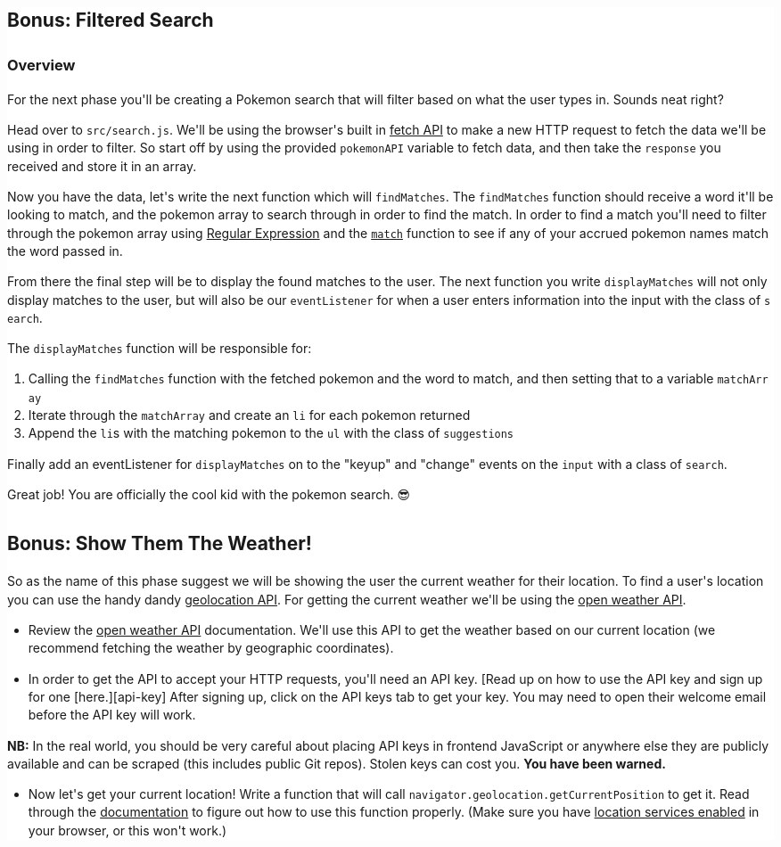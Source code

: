 [fonts]: https://fonts.google.com/
[colors]: https://coolors.co/app

## Bonus: Filtered Search

### Overview
For the next phase you'll be creating a Pokemon search that will filter based on what the user types in. Sounds neat right?

Head over to `src/search.js`. We'll be using the browser's built in [fetch API][fetch-api] to make a new HTTP request to fetch the data we'll be using in order to filter. So start off by using the provided `pokemonAPI` variable to fetch data, and then take the `response` you received and store it in an array. 

Now you have the data, let's write the next function which will `findMatches`. The `findMatches` function should receive a word it'll be looking to match, and the pokemon array to search through in order to find the match. In order to find a match you'll need to filter through the pokemon array using [Regular Expression][regex] and the [`match`][match] function to see if any of your accrued pokemon names match the word passed in.

From there the final step will be to display the found matches to the user. The next function you write `displayMatches` will not only display matches to the user, but will also be our `eventListener` for when a user enters information into the input with the class of `search`. 

The `displayMatches` function will be responsible for:

1. Calling the `findMatches` function with the fetched pokemon and the word to match, and then setting that to a variable `matchArray`
1. Iterate through the `matchArray` and create an `li` for each pokemon returned
1. Append the `li`s with the matching pokemon to the `ul` with the class of `suggestions`

Finally add an eventListener for `displayMatches` on to the "keyup" and "change" events on the `input` with a class of `search`. 

Great job! You are officially the cool kid with the pokemon search. 😎

[fetch-api]: https://developer.mozilla.org/en-US/docs/Web/API/Fetch_API/Using_Fetch
[match]: https://developer.mozilla.org/en-US/docs/Web/JavaScript/Reference/Global_Objects/String/match
[regex]: https://developer.mozilla.org/en-US/docs/Web/JavaScript/Guide/Regular_Expressions

## Bonus: Show Them The Weather!

So as the name of this phase suggest we will be showing the user the current weather for their location. To find a user's location you can use the handy dandy [geolocation API][geo]. For getting the current weather we'll be using the [open weather API][weather].

* Review the [open weather API][weather] documentation. We'll use this API to get the weather based on our current location (we recommend fetching the weather by geographic coordinates).

* In order to get the API to accept your HTTP requests, you'll need an API key.
[Read up on how to use the API key and sign up for one [here.][api-key] After signing up, click on the API keys tab to get your key. You may need to open their welcome email before the API key will work.

**NB:** In the real world, you should be very careful about placing
API keys in frontend JavaScript or anywhere else they are publicly
available and can be scraped (this includes public Git repos).
Stolen keys can cost you. **You have been warned.**

* Now let's get your current location! Write a function that will call `navigator.geolocation.getCurrentPosition` to get it. Read through the [documentation][geo]
to figure out how to use this function properly. (Make sure you have [location services
enabled][location-services] in your browser, or this won't work.)


[demo]: http://appacademy.github.io/curriculum/pocket_projects/
[skeleton]:  https://assets.aaonline.io/fullstack/javascript/projects/pocket_projects/skeleton.zip
[dom]: https://developer.mozilla.org/en-US/docs/Web/API/Document_Object_Model/Introduction
[html-dom]: https://www.w3schools.com/jsref/dom_obj_all.asp
[create-element]: https://developer.mozilla.org/en-US/docs/Web/API/Document/createElement
[append]: https://www.w3schools.com/jsref/met_node_appendchild.asp
[clock]: https://assets.aaonline.io/fullstack/javascript/projects/functions_exercises/solution.zip
[event-listener]: https://developer.mozilla.org/en-US/docs/Web/API/EventTarget/addEventListener
[event-delegation]: https://davidwalsh.name/event-delegate
[mouse-enter]: https://developer.mozilla.org/en-US/docs/Web/API/Element/mouseenter_event
[mouse-leave]: https://developer.mozilla.org/en-US/docs/Web/API/Element/mouseenter_event
[localStorage]: https://developer.mozilla.org/en-US/docs/Web/API/Window/localStorage
[parse]: https://www.w3schools.com/js/js_json_parse.asp
[stringify]: https://www.w3schools.com/js/js_json_stringify.asp
[data]: https://developer.mozilla.org/en-US/docs/Learn/HTML/Howto/Use_data_attributes
[debounce]: https://levelup.gitconnected.com/debounce-in-javascript-improve-your-applications-performance-5b01855e086
[debounce-demo]: https://css-tricks.com/debouncing-throttling-explained-examples/
[scroll-y]: https://developer.mozilla.org/en-US/docs/Web/API/Window/scrollY
[geo]: https://developer.mozilla.org/en-US/docs/Web/API/Geolocation_API
[weather]: http://openweathermap.org/current
[location-services]: https://support.google.com/chrome/answer/142065?hl=en
[vanilla-ajax]: http://stackoverflow.com/questions/8567114/how-to-make-an-ajax-call-without-jquery
[nojquery]: http://youmightnotneedjquery.com/#request
[xmlhttpdocs]: https://developer.mozilla.org/en-US/docs/Web/API/XMLHttpRequest
[snake]: jquery-snake
[github-snake]: https://github.com/appacademy/curriculum/blob/52b9ac3cb904878adc44d5fcd168828329f6cbf2/javascript/projects/snake/README.md